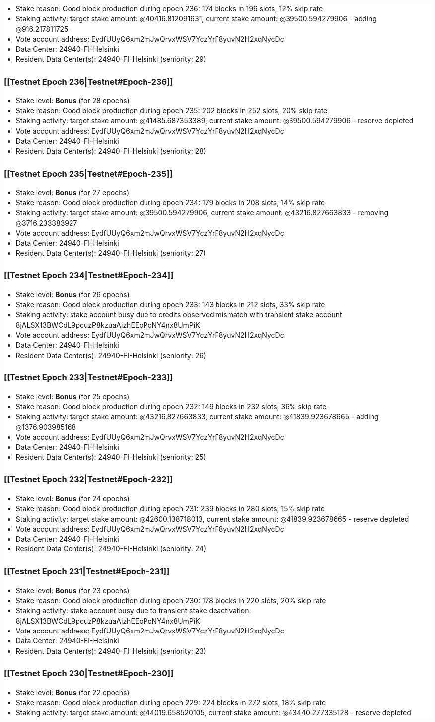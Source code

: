 * Stake reason: Good block production during epoch 236: 174 blocks in 196 slots, 12% skip rate
* Staking activity: target stake amount: ◎40416.812091631, current stake amount: ◎39500.594279906 - adding ◎916.217811725
* Vote account address: EydfUUyQ6xm2mJwQrvxWSV7YczYrF8yuvN2H2xqNycDc
* Data Center: 24940-FI-Helsinki
* Resident Data Center(s): 24940-FI-Helsinki (seniority: 29)
### [[Testnet Epoch 236|Testnet#Epoch-236]]
* Stake level: **Bonus** (for 28 epochs)
* Stake reason: Good block production during epoch 235: 202 blocks in 252 slots, 20% skip rate
* Staking activity: target stake amount: ◎41485.687353389, current stake amount: ◎39500.594279906 - reserve depleted
* Vote account address: EydfUUyQ6xm2mJwQrvxWSV7YczYrF8yuvN2H2xqNycDc
* Data Center: 24940-FI-Helsinki
* Resident Data Center(s): 24940-FI-Helsinki (seniority: 28)
### [[Testnet Epoch 235|Testnet#Epoch-235]]
* Stake level: **Bonus** (for 27 epochs)
* Stake reason: Good block production during epoch 234: 179 blocks in 208 slots, 14% skip rate
* Staking activity: target stake amount: ◎39500.594279906, current stake amount: ◎43216.827663833 - removing ◎3716.233383927
* Vote account address: EydfUUyQ6xm2mJwQrvxWSV7YczYrF8yuvN2H2xqNycDc
* Data Center: 24940-FI-Helsinki
* Resident Data Center(s): 24940-FI-Helsinki (seniority: 27)
### [[Testnet Epoch 234|Testnet#Epoch-234]]
* Stake level: **Bonus** (for 26 epochs)
* Stake reason: Good block production during epoch 233: 143 blocks in 212 slots, 33% skip rate
* Staking activity: stake account busy due to credits observed mismatch with transient stake account 8jALSX13BWCdL9pcuzP8kzuaAizhEEoPcNY4nx8UmPiK
* Vote account address: EydfUUyQ6xm2mJwQrvxWSV7YczYrF8yuvN2H2xqNycDc
* Data Center: 24940-FI-Helsinki
* Resident Data Center(s): 24940-FI-Helsinki (seniority: 26)
### [[Testnet Epoch 233|Testnet#Epoch-233]]
* Stake level: **Bonus** (for 25 epochs)
* Stake reason: Good block production during epoch 232: 149 blocks in 232 slots, 36% skip rate
* Staking activity: target stake amount: ◎43216.827663833, current stake amount: ◎41839.923678665 - adding ◎1376.903985168
* Vote account address: EydfUUyQ6xm2mJwQrvxWSV7YczYrF8yuvN2H2xqNycDc
* Data Center: 24940-FI-Helsinki
* Resident Data Center(s): 24940-FI-Helsinki (seniority: 25)
### [[Testnet Epoch 232|Testnet#Epoch-232]]
* Stake level: **Bonus** (for 24 epochs)
* Stake reason: Good block production during epoch 231: 239 blocks in 280 slots, 15% skip rate
* Staking activity: target stake amount: ◎42600.138718013, current stake amount: ◎41839.923678665 - reserve depleted
* Vote account address: EydfUUyQ6xm2mJwQrvxWSV7YczYrF8yuvN2H2xqNycDc
* Data Center: 24940-FI-Helsinki
* Resident Data Center(s): 24940-FI-Helsinki (seniority: 24)
### [[Testnet Epoch 231|Testnet#Epoch-231]]
* Stake level: **Bonus** (for 23 epochs)
* Stake reason: Good block production during epoch 230: 178 blocks in 220 slots, 20% skip rate
* Staking activity: stake account busy due to transient stake deactivation: 8jALSX13BWCdL9pcuzP8kzuaAizhEEoPcNY4nx8UmPiK
* Vote account address: EydfUUyQ6xm2mJwQrvxWSV7YczYrF8yuvN2H2xqNycDc
* Data Center: 24940-FI-Helsinki
* Resident Data Center(s): 24940-FI-Helsinki (seniority: 23)
### [[Testnet Epoch 230|Testnet#Epoch-230]]
* Stake level: **Bonus** (for 22 epochs)
* Stake reason: Good block production during epoch 229: 224 blocks in 272 slots, 18% skip rate
* Staking activity: target stake amount: ◎44019.658520105, current stake amount: ◎43440.277335128 - reserve depleted